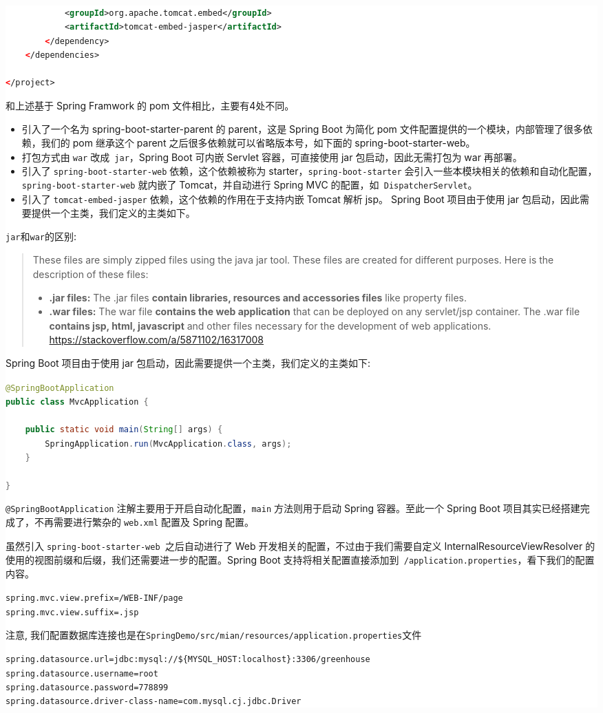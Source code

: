 ```xml
            <groupId>org.apache.tomcat.embed</groupId>
            <artifactId>tomcat-embed-jasper</artifactId>
        </dependency>
    </dependencies>

</project>
```

和上述基于 Spring Framwork 的 pom 文件相比，主要有4处不同。

- 引入了一个名为 spring-boot-starter-parent 的 parent，这是 Spring Boot 为简化 pom 文件配置提供的一个模块，内部管理了很多依赖，我们的 pom 继承这个 parent 之后很多依赖就可以省略版本号，如下面的 spring-boot-starter-web。
- 打包方式由 `war` 改成` jar`，Spring Boot 可内嵌 Servlet 容器，可直接使用 jar 包启动，因此无需打包为 war 再部署。
- 引入了 `spring-boot-starter-web` 依赖，这个依赖被称为 starter，`spring-boot-starter` 会引入一些本模块相关的依赖和自动化配置，`spring-boot-starter-web` 就内嵌了 Tomcat，并自动进行 Spring MVC 的配置，如` DispatcherServlet`。
- 引入了 `tomcat-embed-jasper` 依赖，这个依赖的作用在于支持内嵌 Tomcat 解析 jsp。
  Spring Boot 项目由于使用 jar 包启动，因此需要提供一个主类，我们定义的主类如下。

`jar`和`war`的区别:

> These files are simply zipped files using the java jar tool. These files are created for different purposes. Here is the description of these files:
>
> - **.jar files:** The .jar files **contain libraries, resources and accessories files** like property files.
> - **.war files:** The war file **contains the web application** that can be deployed on any servlet/jsp container. The .war file **contains jsp, html, javascript** and other files necessary for the development of web applications. https://stackoverflow.com/a/5871102/16317008

Spring Boot 项目由于使用 jar 包启动，因此需要提供一个主类，我们定义的主类如下:

```java
@SpringBootApplication
public class MvcApplication {

    public static void main(String[] args) {
        SpringApplication.run(MvcApplication.class, args);
    }

}
```

`@SpringBootApplication` 注解主要用于开启自动化配置，`main` 方法则用于启动 Spring 容器。至此一个 Spring Boot 项目其实已经搭建完成了，不再需要进行繁杂的 `web.xml` 配置及 Spring 配置。

虽然引入 `spring-boot-starter-web `之后自动进行了 Web 开发相关的配置，不过由于我们需要自定义 InternalResourceViewResolver 的使用的视图前缀和后缀，我们还需要进一步的配置。Spring Boot 支持将相关配置直接添加到` /application.properties`，看下我们的配置内容。

```properties
spring.mvc.view.prefix=/WEB-INF/page
spring.mvc.view.suffix=.jsp
```

注意, 我们配置数据库连接也是在`SpringDemo/src/mian/resources/application.properties`文件

```properties
spring.datasource.url=jdbc:mysql://${MYSQL_HOST:localhost}:3306/greenhouse
spring.datasource.username=root
spring.datasource.password=778899
spring.datasource.driver-class-name=com.mysql.cj.jdbc.Driver
```
